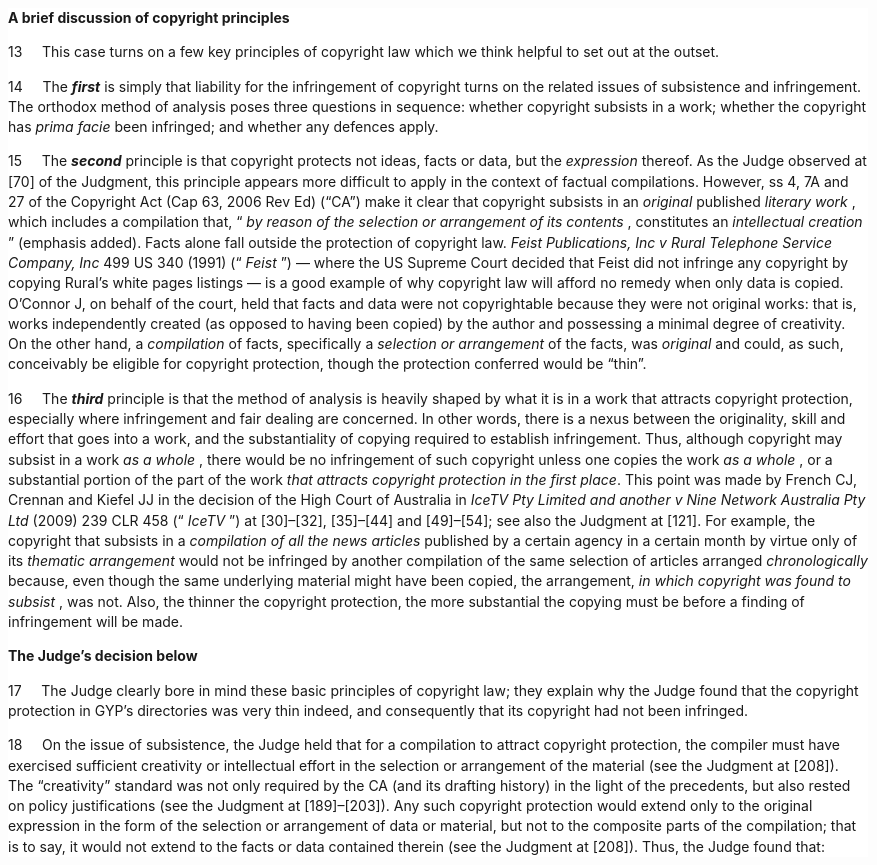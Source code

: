 **A brief discussion of copyright principles** 

13     This case turns on a few key principles of copyright law which we think helpful to set out at the outset. 

14     The **_first_** is simply that liability for the infringement of copyright turns on the related issues of subsistence and infringement. The orthodox method of analysis poses three questions in sequence: whether copyright subsists in a work; whether the copyright has _prima facie_ been infringed; and whether any defences apply. 

15     The **_second_** principle is that copyright protects not ideas, facts or data, but the _expression_ thereof. As the Judge observed at [70] of the Judgment, this principle appears more difficult to apply in the context of factual compilations. However, ss 4, 7A and 27 of the Copyright Act (Cap 63, 2006 Rev Ed) (“CA”) make it clear that copyright subsists in an _original_ published _literary work_ , which includes a compilation that, “ _by reason of the selection or arrangement of its contents_ , constitutes an _intellectual creation_ ” (emphasis added). Facts alone fall outside the protection of copyright law. _Feist Publications, Inc v Rural Telephone Service Company, Inc_ 499 US 340 (1991) (“ _Feist_ ”) — where the US Supreme Court decided that Feist did not infringe any copyright by copying Rural’s white pages listings — is a good example of why copyright law will afford no remedy when only data is copied. O’Connor J, on behalf of the court, held that facts and data were not copyrightable because they were not original works: that is, works independently created (as opposed to having been copied) by the author and possessing a minimal degree of creativity. On the other hand, a _compilation_ of facts, specifically a _selection or arrangement_ of the facts, was _original_ and could, as such, conceivably be eligible for copyright protection, though the protection conferred would be “thin”. 

16     The **_third_** principle is that the method of analysis is heavily shaped by what it is in a work that attracts copyright protection, especially where infringement and fair dealing are concerned. In other words, there is a nexus between the originality, skill and effort that goes into a work, and the substantiality of copying required to establish infringement. Thus, although copyright may subsist in a work _as a whole_ , there would be no infringement of such copyright unless one copies the work _as a whole_ , or a substantial portion of the part of the work _that attracts copyright protection in the first place_. This point was made by French CJ, Crennan and Kiefel JJ in the decision of the High Court of Australia in _IceTV Pty Limited and another v Nine Network Australia Pty Ltd_ (2009) 239 CLR 458 (“ _IceTV_ ”) at [30]–[32], [35]–[44] and [49]–[54]; see also the Judgment at [121]. For example, the copyright that subsists in a _compilation of all the news articles_ published by a certain agency in a certain month by virtue only of its _thematic arrangement_ would not be infringed by another compilation of the same selection of articles arranged _chronologically_ because, even though the same underlying material might have been copied, the arrangement, _in which copyright was found to subsist_ , was not. Also, the thinner the copyright protection, the more substantial the copying must be before a finding of infringement will be made. 

**The Judge’s decision below** 


17     The Judge clearly bore in mind these basic principles of copyright law; they explain why the Judge found that the copyright protection in GYP’s directories was very thin indeed, and consequently that its copyright had not been infringed. 

18     On the issue of subsistence, the Judge held that for a compilation to attract copyright protection, the compiler must have exercised sufficient creativity or intellectual effort in the selection or arrangement of the material (see the Judgment at [208]). The “creativity” standard was not only required by the CA (and its drafting history) in the light of the precedents, but also rested on policy justifications (see the Judgment at [189]–[203]). Any such copyright protection would extend only to the original expression in the form of the selection or arrangement of data or material, but not to the composite parts of the compilation; that is to say, it would not extend to the facts or data contained therein (see the Judgment at [208]). Thus, the Judge found that: 
